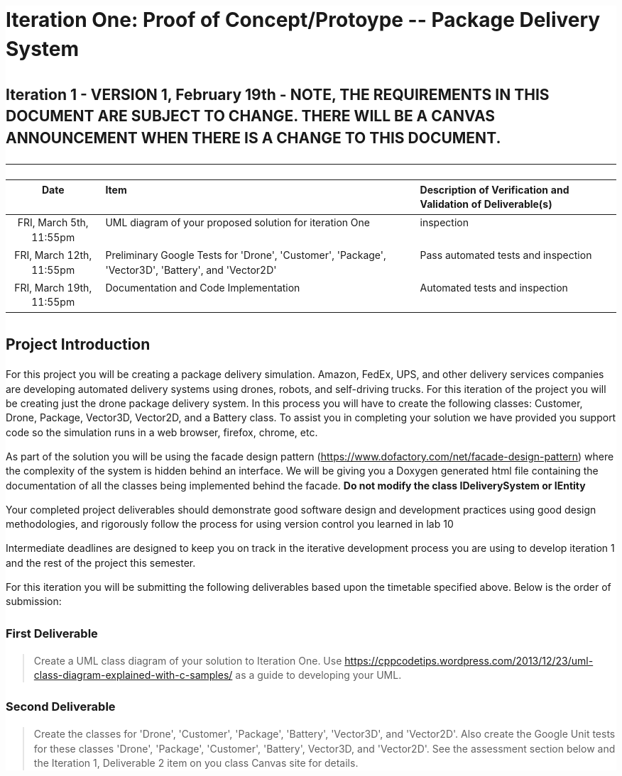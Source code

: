 # Iteration One: Proof of Concept/Protoype -- Package Delivery System

## Iteration 1 - VERSION 1, February 19th  - **NOTE, THE REQUIREMENTS IN THIS DOCUMENT ARE SUBJECT TO CHANGE. THERE WILL BE A CANVAS ANNOUNCEMENT WHEN THERE IS A CHANGE TO THIS DOCUMENT.**<hr>

| Date | Item | Description of Verification and Validation of Deliverable(s) |
|:----:|:-----|:------------|
| FRI, March 5th, 11:55pm | UML diagram of your proposed solution for iteration One  | inspection |
| FRI, March 12th, 11:55pm | Preliminary Google Tests for 'Drone', 'Customer', 'Package', 'Vector3D', 'Battery', and 'Vector2D' | Pass automated tests and inspection |
| FRI, March 19th, 11:55pm | Documentation and Code Implementation | Automated tests and inspection |

## Project Introduction

For this project you will be creating a package delivery simulation. Amazon, FedEx, UPS, and other delivery services companies are developing automated delivery systems using drones, robots, and self-driving trucks. For this iteration of the project you will be creating just the drone package delivery system. In this process you will have to create the following classes: Customer, Drone, Package, Vector3D, Vector2D, and a Battery class. To assist you in completing your solution we have provided you support code so the simulation runs in a web browser, firefox, chrome, etc. 

As part of the solution you will be using the facade design pattern (https://www.dofactory.com/net/facade-design-pattern) where the complexity of the system is hidden behind an interface. We will be giving you a Doxygen generated html file containing the documentation of all the classes being implemented behind the facade. **Do not modify the class IDeliverySystem or IEntity**

Your completed project deliverables should demonstrate good software design and development practices using good design methodologies, and rigorously follow the process for using version control you learned in lab 10

Intermediate deadlines are designed to keep you on  track in the iterative development process you are using to develop iteration 1 and the rest of the project this semester. 

For this iteration you will be submitting the following deliverables  based upon the timetable specified above. Below is the order of submission:

### First Deliverable

>Create a UML class diagram of your solution to Iteration One. Use https://cppcodetips.wordpress.com/2013/12/23/uml-class-diagram-explained-with-c-samples/ as a guide to developing your UML.

### Second Deliverable

>Create the classes for 'Drone', 'Customer', 'Package', 'Battery', 'Vector3D', and 'Vector2D'. Also create the Google Unit tests for these classes 'Drone', 'Package', 'Customer', 'Battery', Vector3D, and 'Vector2D'.  See the assessment section below and the Iteration 1, Deliverable 2 item on you class Canvas site for details. 
